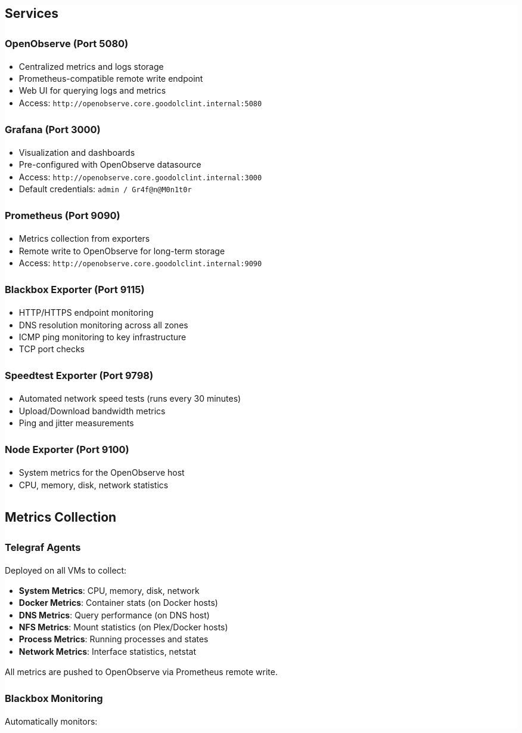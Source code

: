 ## Services

### OpenObserve (Port 5080)
- Centralized metrics and logs storage
- Prometheus-compatible remote write endpoint
- Web UI for querying logs and metrics
- Access: `http://openobserve.core.goodolclint.internal:5080`

### Grafana (Port 3000)
- Visualization and dashboards
- Pre-configured with OpenObserve datasource
- Access: `http://openobserve.core.goodolclint.internal:3000`
- Default credentials: `admin / Gr4f@n@M0n1t0r`

### Prometheus (Port 9090)
- Metrics collection from exporters
- Remote write to OpenObserve for long-term storage
- Access: `http://openobserve.core.goodolclint.internal:9090`

### Blackbox Exporter (Port 9115)
- HTTP/HTTPS endpoint monitoring
- DNS resolution monitoring across all zones
- ICMP ping monitoring to key infrastructure
- TCP port checks

### Speedtest Exporter (Port 9798)
- Automated network speed tests (runs every 30 minutes)
- Upload/Download bandwidth metrics
- Ping and jitter measurements

### Node Exporter (Port 9100)
- System metrics for the OpenObserve host
- CPU, memory, disk, network statistics

## Metrics Collection

### Telegraf Agents
Deployed on all VMs to collect:
- **System Metrics**: CPU, memory, disk, network
- **Docker Metrics**: Container stats (on Docker hosts)
- **DNS Metrics**: Query performance (on DNS host)
- **NFS Metrics**: Mount statistics (on Plex/Docker hosts)
- **Process Metrics**: Running processes and states
- **Network Metrics**: Interface statistics, netstat

All metrics are pushed to OpenObserve via Prometheus remote write.

### Blackbox Monitoring
Automatically monitors:
